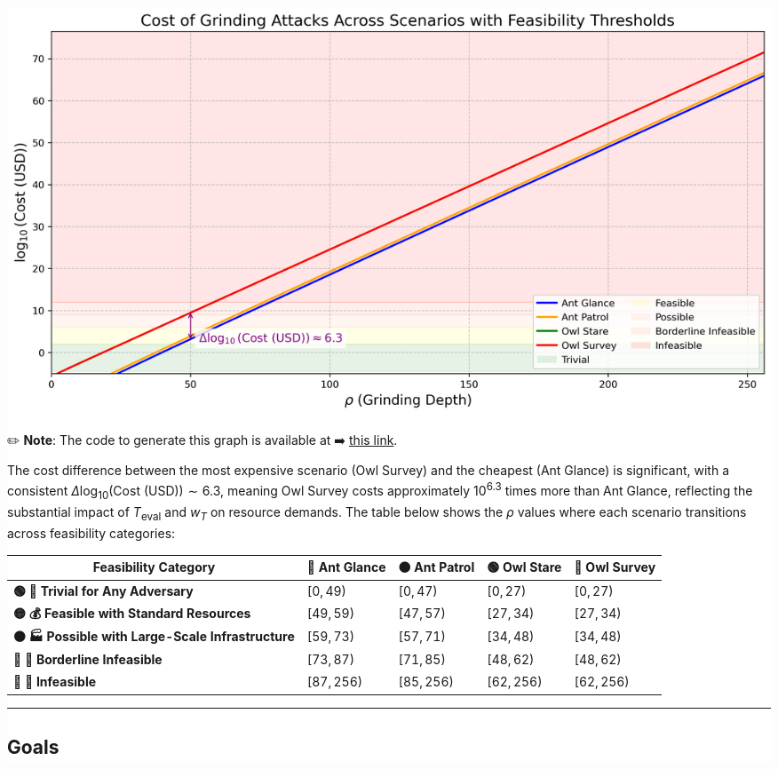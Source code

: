 <img src="./image/grinding_depth_scenarios_cost_with_feasibility_layers_gradient.png" alt="Grinding Depth Scenarios with Feasibility Thresholds"/>
</div>

✏️ **Note**: The code to generate this graph is available at ➡️ [this link](./graph/scenario_cost-graph.py).

The cost difference between the most expensive scenario (Owl Survey) and the cheapest (Ant Glance) is significant, with a consistent $\Delta \log_{10}(\text{Cost (USD)}) \sim 6.3$, meaning Owl Survey costs approximately $10^{6.3}$ times more than Ant Glance, reflecting the substantial impact of $T_{\text{eval}}$ and $w_T$ on resource demands. The table below shows the $\rho$ values where each scenario transitions across feasibility categories:

| **Feasibility Category**                  | **🔵 Ant Glance** | **🟠 Ant Patrol** | **🟢 Owl Stare** | **🔴 Owl Survey** |
|--------------------------------------------|-------------------|-------------------|------------------|-------------------|
| **🟢 🌱 Trivial for Any Adversary**        | $[0, 49)$         | $[0, 47)$         | $[0, 27)$        | $[0, 27)$         |
| **🟡 💰 Feasible with Standard Resources** | $[49, 59)$        | $[47, 57)$        | $[27, 34)$       | $[27, 34)$        |
| **🟠 🏭 Possible with Large-Scale Infrastructure** | $[59, 73)$ | $[57, 71)$        | $[34, 48)$       | $[34, 48)$        |
| **🔴 🚫 Borderline Infeasible**            | $[73, 87)$        | $[71, 85)$       | $[48, 62)$       | $[48, 62)$        |
| **🔴 🚫 Infeasible**                      | $[87, 256)$    | $[85, 256)$    | $[62, 256)$   | $[62, 256)$    |


---

## Goals


